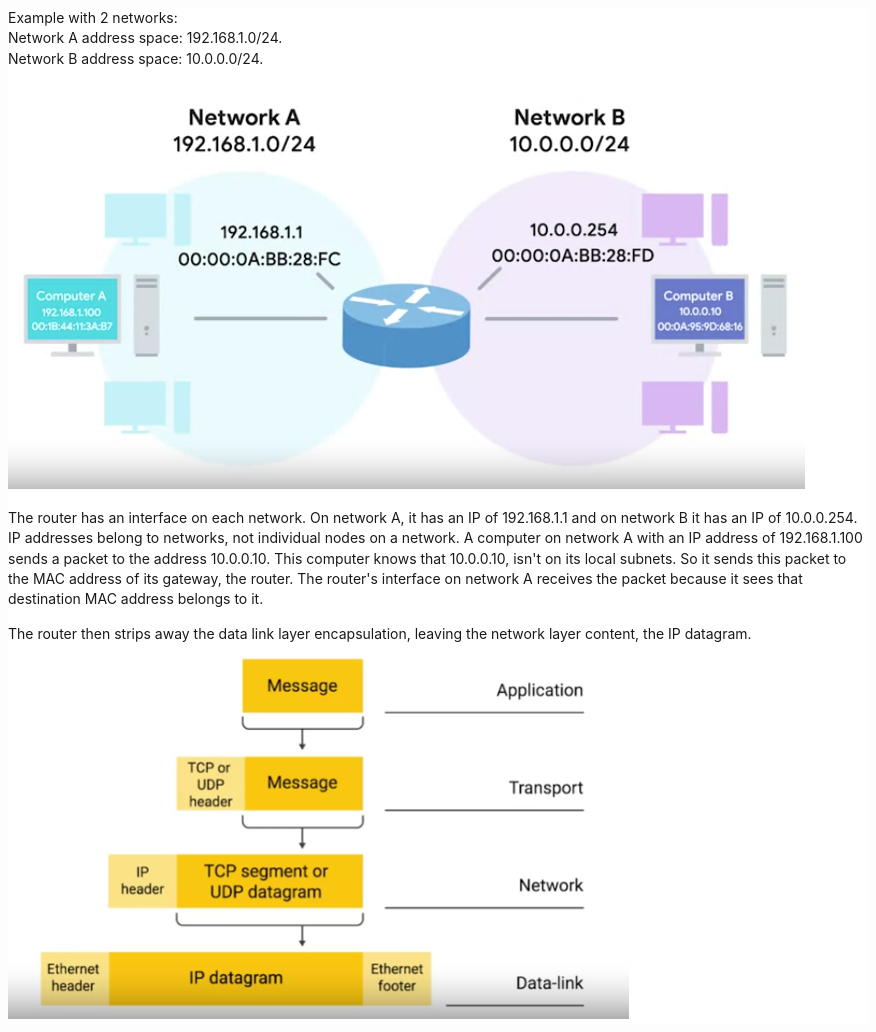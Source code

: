 Example with 2 networks:  
Network A address space: 192.168.1.0/24.  
Network B address space: 10.0.0.0/24. 

![img_10.png](img/img_10.png)

The router has an interface on each network. On network A, it has an IP of 192.168.1.1 and on network B it has an IP of 10.0.0.254. 
IP addresses belong to networks, not individual nodes on a network. 
A computer on network A with an IP address of 192.168.1.100 sends a packet to the address 10.0.0.10. 
This computer knows that 10.0.0.10, isn't on its local subnets. 
So it sends this packet to the MAC address of its gateway, the router. 
The router's interface on network A receives the packet because it sees that destination MAC address belongs to it. 

The router then strips away the data link layer encapsulation, leaving the network layer content, the IP datagram. 
![img_11.png](img/img_11.png)
